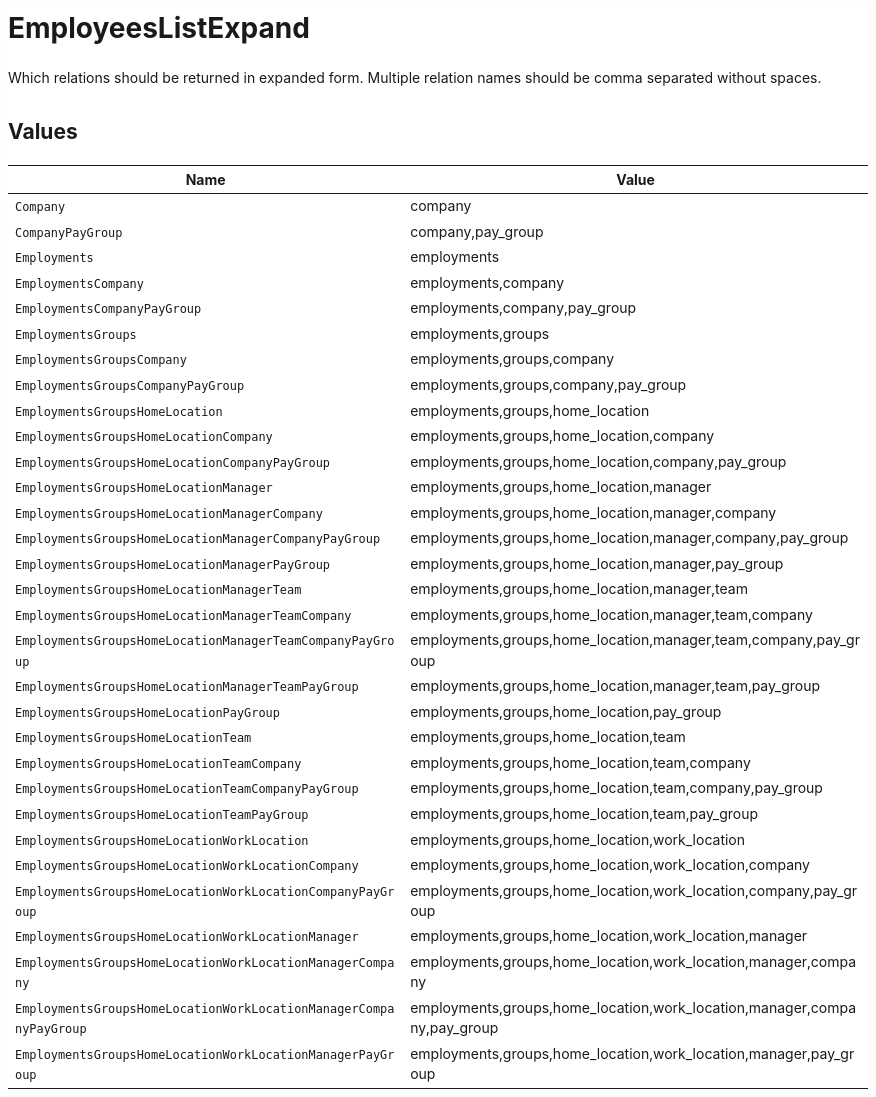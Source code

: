 # EmployeesListExpand

Which relations should be returned in expanded form. Multiple relation names should be comma separated without spaces.


## Values

| Name                                                                          | Value                                                                         |
| ----------------------------------------------------------------------------- | ----------------------------------------------------------------------------- |
| `Company`                                                                     | company                                                                       |
| `CompanyPayGroup`                                                             | company,pay_group                                                             |
| `Employments`                                                                 | employments                                                                   |
| `EmploymentsCompany`                                                          | employments,company                                                           |
| `EmploymentsCompanyPayGroup`                                                  | employments,company,pay_group                                                 |
| `EmploymentsGroups`                                                           | employments,groups                                                            |
| `EmploymentsGroupsCompany`                                                    | employments,groups,company                                                    |
| `EmploymentsGroupsCompanyPayGroup`                                            | employments,groups,company,pay_group                                          |
| `EmploymentsGroupsHomeLocation`                                               | employments,groups,home_location                                              |
| `EmploymentsGroupsHomeLocationCompany`                                        | employments,groups,home_location,company                                      |
| `EmploymentsGroupsHomeLocationCompanyPayGroup`                                | employments,groups,home_location,company,pay_group                            |
| `EmploymentsGroupsHomeLocationManager`                                        | employments,groups,home_location,manager                                      |
| `EmploymentsGroupsHomeLocationManagerCompany`                                 | employments,groups,home_location,manager,company                              |
| `EmploymentsGroupsHomeLocationManagerCompanyPayGroup`                         | employments,groups,home_location,manager,company,pay_group                    |
| `EmploymentsGroupsHomeLocationManagerPayGroup`                                | employments,groups,home_location,manager,pay_group                            |
| `EmploymentsGroupsHomeLocationManagerTeam`                                    | employments,groups,home_location,manager,team                                 |
| `EmploymentsGroupsHomeLocationManagerTeamCompany`                             | employments,groups,home_location,manager,team,company                         |
| `EmploymentsGroupsHomeLocationManagerTeamCompanyPayGroup`                     | employments,groups,home_location,manager,team,company,pay_group               |
| `EmploymentsGroupsHomeLocationManagerTeamPayGroup`                            | employments,groups,home_location,manager,team,pay_group                       |
| `EmploymentsGroupsHomeLocationPayGroup`                                       | employments,groups,home_location,pay_group                                    |
| `EmploymentsGroupsHomeLocationTeam`                                           | employments,groups,home_location,team                                         |
| `EmploymentsGroupsHomeLocationTeamCompany`                                    | employments,groups,home_location,team,company                                 |
| `EmploymentsGroupsHomeLocationTeamCompanyPayGroup`                            | employments,groups,home_location,team,company,pay_group                       |
| `EmploymentsGroupsHomeLocationTeamPayGroup`                                   | employments,groups,home_location,team,pay_group                               |
| `EmploymentsGroupsHomeLocationWorkLocation`                                   | employments,groups,home_location,work_location                                |
| `EmploymentsGroupsHomeLocationWorkLocationCompany`                            | employments,groups,home_location,work_location,company                        |
| `EmploymentsGroupsHomeLocationWorkLocationCompanyPayGroup`                    | employments,groups,home_location,work_location,company,pay_group              |
| `EmploymentsGroupsHomeLocationWorkLocationManager`                            | employments,groups,home_location,work_location,manager                        |
| `EmploymentsGroupsHomeLocationWorkLocationManagerCompany`                     | employments,groups,home_location,work_location,manager,company                |
| `EmploymentsGroupsHomeLocationWorkLocationManagerCompanyPayGroup`             | employments,groups,home_location,work_location,manager,company,pay_group      |
| `EmploymentsGroupsHomeLocationWorkLocationManagerPayGroup`                    | employments,groups,home_location,work_location,manager,pay_group              |